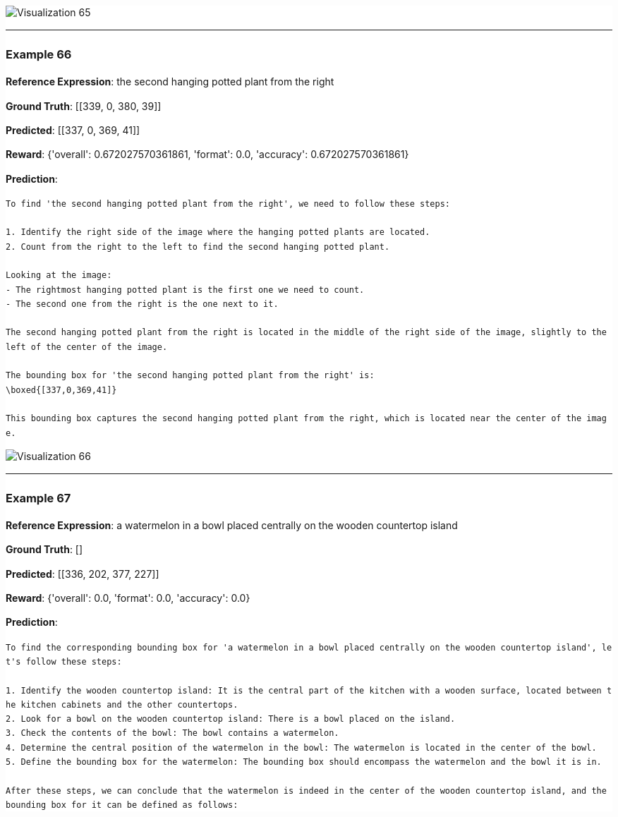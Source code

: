 ```
```

![Visualization 65](images/vis_0065.jpg)

---

### Example 66

**Reference Expression**: the second hanging potted plant from the right

**Ground Truth**: [[339, 0, 380, 39]]

**Predicted**: [[337, 0, 369, 41]]

**Reward**: {'overall': 0.672027570361861, 'format': 0.0, 'accuracy': 0.672027570361861}

**Prediction**:
```
To find 'the second hanging potted plant from the right', we need to follow these steps:

1. Identify the right side of the image where the hanging potted plants are located.
2. Count from the right to the left to find the second hanging potted plant.

Looking at the image:
- The rightmost hanging potted plant is the first one we need to count.
- The second one from the right is the one next to it.

The second hanging potted plant from the right is located in the middle of the right side of the image, slightly to the left of the center of the image.

The bounding box for 'the second hanging potted plant from the right' is:
\boxed{[337,0,369,41]}

This bounding box captures the second hanging potted plant from the right, which is located near the center of the image.
```

![Visualization 66](images/vis_0066.jpg)

---

### Example 67

**Reference Expression**: a watermelon in a bowl placed centrally on the wooden countertop island

**Ground Truth**: []

**Predicted**: [[336, 202, 377, 227]]

**Reward**: {'overall': 0.0, 'format': 0.0, 'accuracy': 0.0}

**Prediction**:
```
To find the corresponding bounding box for 'a watermelon in a bowl placed centrally on the wooden countertop island', let's follow these steps:

1. Identify the wooden countertop island: It is the central part of the kitchen with a wooden surface, located between the kitchen cabinets and the other countertops.
2. Look for a bowl on the wooden countertop island: There is a bowl placed on the island.
3. Check the contents of the bowl: The bowl contains a watermelon.
4. Determine the central position of the watermelon in the bowl: The watermelon is located in the center of the bowl.
5. Define the bounding box for the watermelon: The bounding box should encompass the watermelon and the bowl it is in.

After these steps, we can conclude that the watermelon is indeed in the center of the wooden countertop island, and the bounding box for it can be defined as follows:

```
